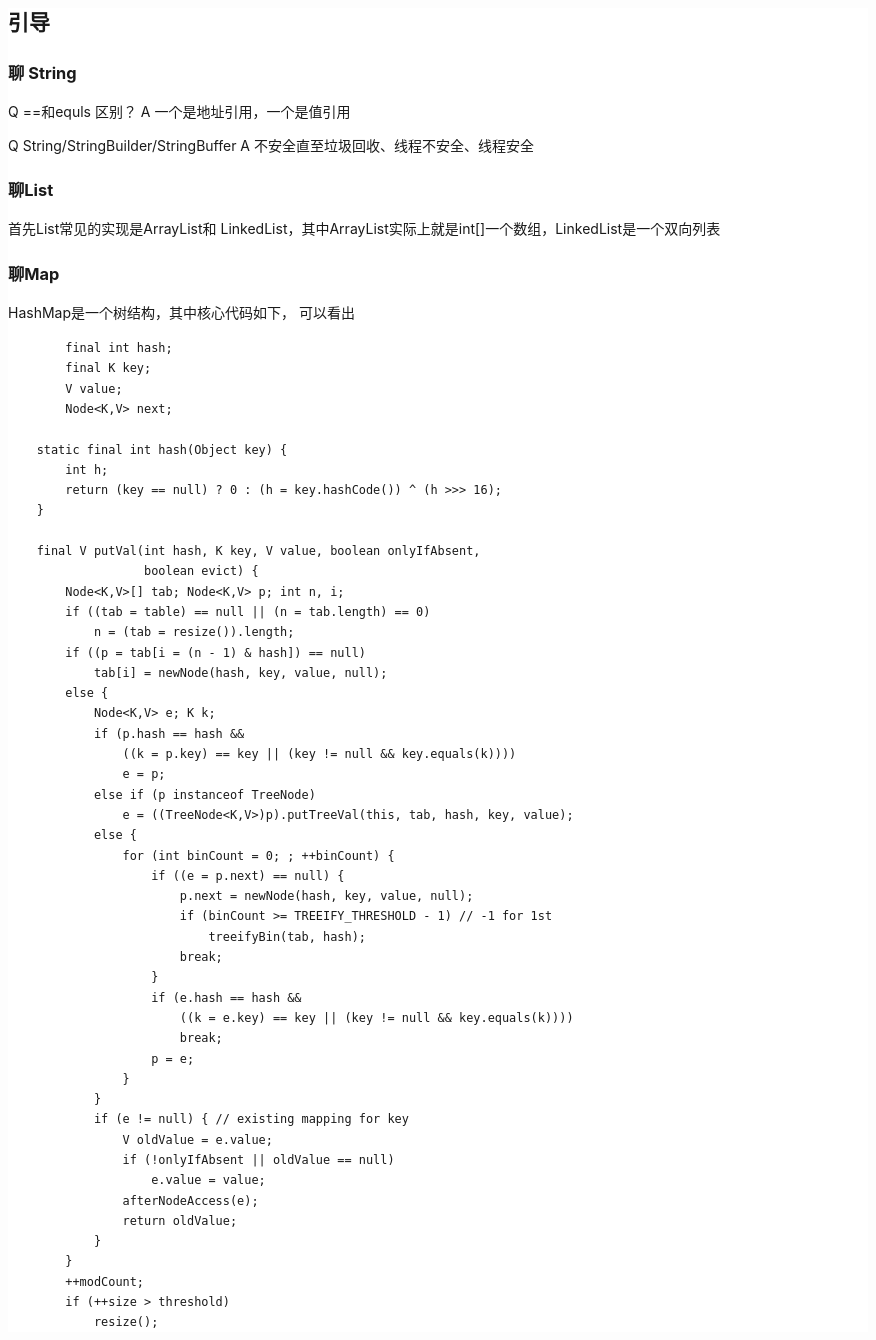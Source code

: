## 引导
### 聊 String
Q ==和equls 区别？
A 一个是地址引用，一个是值引用

Q String/StringBuilder/StringBuffer
A 不安全直至垃圾回收、线程不安全、线程安全
### 聊List
首先List常见的实现是ArrayList和 LinkedList，其中ArrayList实际上就是int[]一个数组，LinkedList是一个双向列表
### 聊Map
HashMap是一个树结构，其中核心代码如下， 可以看出
```language-java
        final int hash;
        final K key;
        V value;
        Node<K,V> next;

    static final int hash(Object key) {
        int h;
        return (key == null) ? 0 : (h = key.hashCode()) ^ (h >>> 16);
    }

    final V putVal(int hash, K key, V value, boolean onlyIfAbsent,
                   boolean evict) {
        Node<K,V>[] tab; Node<K,V> p; int n, i;
        if ((tab = table) == null || (n = tab.length) == 0)
            n = (tab = resize()).length;
        if ((p = tab[i = (n - 1) & hash]) == null)
            tab[i] = newNode(hash, key, value, null);
        else {
            Node<K,V> e; K k;
            if (p.hash == hash &&
                ((k = p.key) == key || (key != null && key.equals(k))))
                e = p;
            else if (p instanceof TreeNode)
                e = ((TreeNode<K,V>)p).putTreeVal(this, tab, hash, key, value);
            else {
                for (int binCount = 0; ; ++binCount) {
                    if ((e = p.next) == null) {
                        p.next = newNode(hash, key, value, null);
                        if (binCount >= TREEIFY_THRESHOLD - 1) // -1 for 1st
                            treeifyBin(tab, hash);
                        break;
                    }
                    if (e.hash == hash &&
                        ((k = e.key) == key || (key != null && key.equals(k))))
                        break;
                    p = e;
                }
            }
            if (e != null) { // existing mapping for key
                V oldValue = e.value;
                if (!onlyIfAbsent || oldValue == null)
                    e.value = value;
                afterNodeAccess(e);
                return oldValue;
            }
        }
        ++modCount;
        if (++size > threshold)
            resize();
```